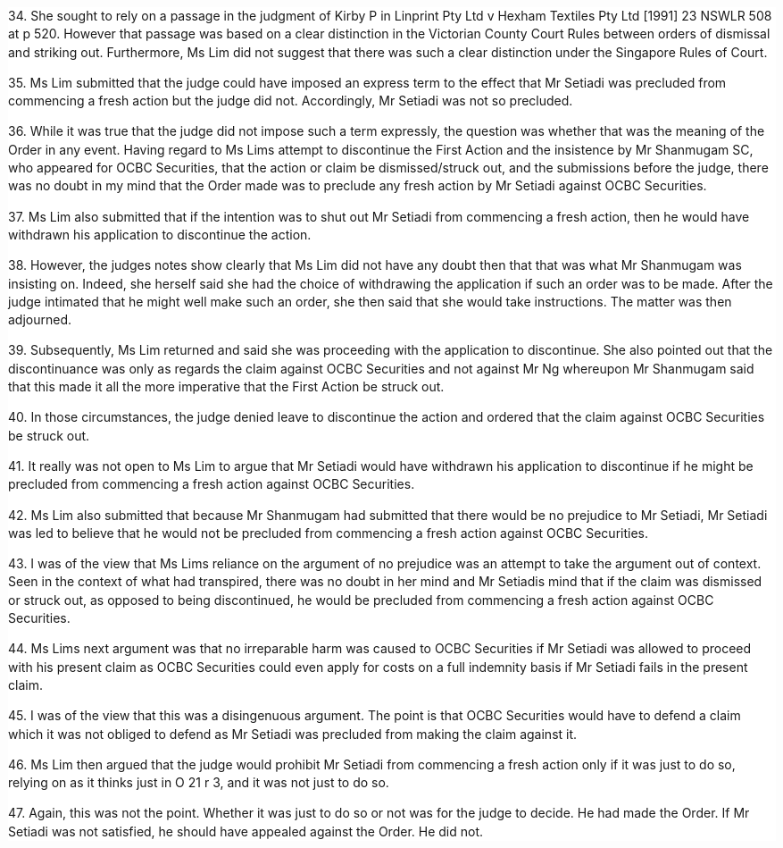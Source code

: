 34\. She sought to rely on a passage in the judgment of Kirby P in Linprint Pty Ltd v Hexham Textiles Pty Ltd [1991] 23 NSWLR 508 at p 520. However that passage was based on a clear distinction in the Victorian County Court Rules between orders of dismissal and striking out. Furthermore, Ms Lim did not suggest that there was such a clear distinction under the Singapore Rules of Court. 

35\. Ms Lim submitted that the judge could have imposed an express term to the effect that Mr Setiadi was precluded from commencing a fresh action but the judge did not. Accordingly, Mr Setiadi was not so precluded. 


36\. While it was true that the judge did not impose such a term expressly, the question was whether that was the meaning of the Order in any event. Having regard to Ms Lims attempt to discontinue the First Action and the insistence by Mr Shanmugam SC, who appeared for OCBC Securities, that the action or claim be dismissed/struck out, and the submissions before the judge, there was no doubt in my mind that the Order made was to preclude any fresh action by Mr Setiadi against OCBC Securities. 

37\. Ms Lim also submitted that if the intention was to shut out Mr Setiadi from commencing a fresh action, then he would have withdrawn his application to discontinue the action. 

38\. However, the judges notes show clearly that Ms Lim did not have any doubt then that that was what Mr Shanmugam was insisting on. Indeed, she herself said she had the choice of withdrawing the application if such an order was to be made. After the judge intimated that he might well make such an order, she then said that she would take instructions. The matter was then adjourned. 

39\. Subsequently, Ms Lim returned and said she was proceeding with the application to discontinue. She also pointed out that the discontinuance was only as regards the claim against OCBC Securities and not against Mr Ng whereupon Mr Shanmugam said that this made it all the more imperative that the First Action be struck out. 

40\. In those circumstances, the judge denied leave to discontinue the action and ordered that the claim against OCBC Securities be struck out. 

41\. It really was not open to Ms Lim to argue that Mr Setiadi would have withdrawn his application to discontinue if he might be precluded from commencing a fresh action against OCBC Securities. 

42\. Ms Lim also submitted that because Mr Shanmugam had submitted that there would be no prejudice to Mr Setiadi, Mr Setiadi was led to believe that he would not be precluded from commencing a fresh action against OCBC Securities. 

43\. I was of the view that Ms Lims reliance on the argument of no prejudice was an attempt to take the argument out of context. Seen in the context of what had transpired, there was no doubt in her mind and Mr Setiadis mind that if the claim was dismissed or struck out, as opposed to being discontinued, he would be precluded from commencing a fresh action against OCBC Securities. 

44\. Ms Lims next argument was that no irreparable harm was caused to OCBC Securities if Mr Setiadi was allowed to proceed with his present claim as OCBC Securities could even apply for costs on a full indemnity basis if Mr Setiadi fails in the present claim. 

45\. I was of the view that this was a disingenuous argument. The point is that OCBC Securities would have to defend a claim which it was not obliged to defend as Mr Setiadi was precluded from making the claim against it. 

46\. Ms Lim then argued that the judge would prohibit Mr Setiadi from commencing a fresh action only if it was just to do so, relying on as it thinks just in O 21 r 3, and it was not just to do so. 

47\. Again, this was not the point. Whether it was just to do so or not was for the judge to decide. He had made the Order. If Mr Setiadi was not satisfied, he should have appealed against the Order. He did not. 
